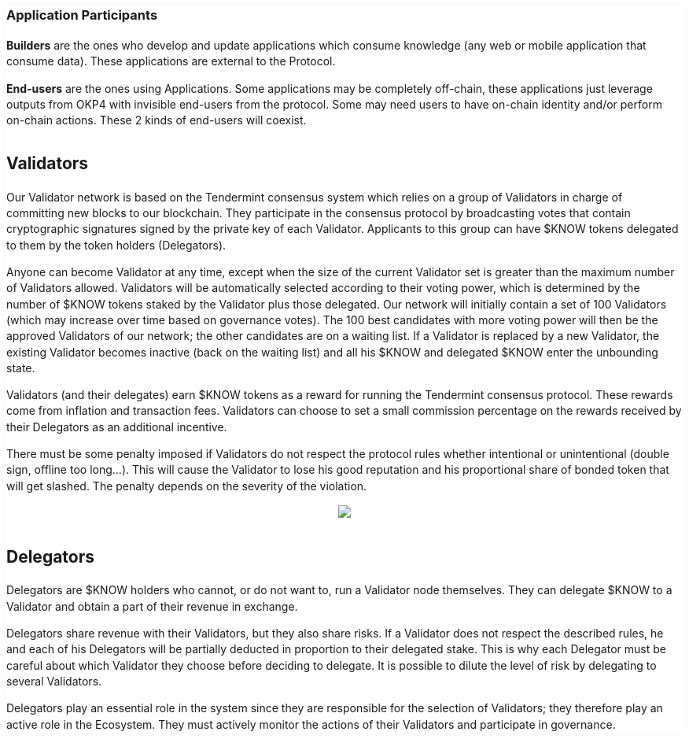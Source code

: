 ### Application Participants

**Builders** are the ones who develop and update applications which consume knowledge (any web or mobile application that consume data). These applications are external to the Protocol.

**End-users** are the ones using Applications. Some applications may be completely off-chain, these applications just leverage outputs from OKP4 with invisible end-users from the protocol. Some may need users to have on-chain identity and/or perform on-chain actions. These 2 kinds of end-users will coexist.

## Validators

Our Validator network is based on the Tendermint consensus system which relies on a group of Validators in charge of committing new blocks to our blockchain. They participate in the consensus protocol by broadcasting votes that contain cryptographic signatures signed by the private key of each Validator. Applicants to this group can have $KNOW tokens delegated to them by the token holders (Delegators).

Anyone can become Validator at any time, except when the size of the current Validator set is greater than the maximum number of Validators allowed. Validators will be automatically selected according to their voting power, which is determined by the number of $KNOW tokens staked by the Validator plus those delegated. Our network will initially contain a set of 100 Validators (which may increase over time based on governance votes). The 100 best candidates with more voting power will then be the approved Validators of our network; the other candidates are on a waiting list. If a Validator is replaced by a new Validator, the existing Validator becomes inactive (back on the waiting list) and all his $KNOW and delegated $KNOW enter the unbounding state.

Validators (and their delegates) earn $KNOW tokens as a reward for running the Tendermint consensus protocol. These rewards come from inflation and transaction fees. Validators can choose to set a small commission percentage on the rewards received by their Delegators as an additional incentive.

There must be some penalty imposed if Validators do not respect the protocol rules whether intentional or unintentional (double sign, offline too long...). This will cause the Validator to lose his good reputation and his proportional share of bonded token that will get slashed. The penalty depends on the severity of the violation.

<p align="center">
  <img width="50%" src="https://docs.okp4.network/img/content/whitepaper/validators.webp">
</p>

## Delegators

Delegators are $KNOW holders who cannot, or do not want to, run a Validator node themselves. They can delegate $KNOW to a Validator and obtain a part of their revenue in exchange.

Delegators share revenue with their Validators, but they also share risks. If a Validator does not respect the described rules, he and each of his Delegators will be partially deducted in proportion to their delegated stake. This is why each Delegator must be careful about which Validator they choose before deciding to delegate. It is possible to dilute the level of risk by delegating to several Validators.

Delegators play an essential role in the system since they are responsible for the selection of Validators; they therefore play an active role in the Ecosystem. They must actively monitor the actions of their Validators and participate in governance.
